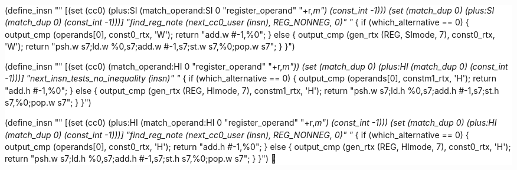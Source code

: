 (define_insn ""
  [(set (cc0)
	(plus:SI (match_operand:SI 0 "register_operand" "+r,*m")
		 (const_int -1)))
   (set (match_dup 0)
	(plus:SI (match_dup 0)
		 (const_int -1)))]
  "find_reg_note (next_cc0_user (insn), REG_NONNEG, 0)"
  "*
{
  if (which_alternative == 0)
    {
      output_cmp (operands[0], const0_rtx, 'W');
      return \"add.w #-1,%0\";
    }
  else
    {
      output_cmp (gen_rtx (REG, SImode, 7), const0_rtx, 'W');
      return \"psh.w s7\;ld.w %0,s7\;add.w #-1,s7\;st.w s7,%0\;pop.w s7\";
    }
}")

(define_insn ""
  [(set (cc0)
	(match_operand:HI 0 "register_operand" "+r,*m"))
   (set (match_dup 0)
	(plus:HI (match_dup 0)
		 (const_int -1)))]
  "next_insn_tests_no_inequality (insn)"
  "*
{
  if (which_alternative == 0)
    {
      output_cmp (operands[0], constm1_rtx, 'H');
      return \"add.h #-1,%0\";
    }
  else
    {
      output_cmp (gen_rtx (REG, HImode, 7), constm1_rtx, 'H');
      return \"psh.w s7\;ld.h %0,s7\;add.h #-1,s7\;st.h s7,%0\;pop.w s7\";
    }
}")

(define_insn ""
  [(set (cc0)
	(plus:HI (match_operand:HI 0 "register_operand" "+r,*m")
		 (const_int -1)))
   (set (match_dup 0)
	(plus:HI (match_dup 0)
		 (const_int -1)))]
  "find_reg_note (next_cc0_user (insn), REG_NONNEG, 0)"
  "*
{
  if (which_alternative == 0)
    {
      output_cmp (operands[0], const0_rtx, 'H');
      return \"add.h #-1,%0\";
    }
  else
    {
      output_cmp (gen_rtx (REG, HImode, 7), const0_rtx, 'H');
      return \"psh.w s7\;ld.h %0,s7\;add.h #-1,s7\;st.h s7,%0\;pop.w s7\";
    }
}")
